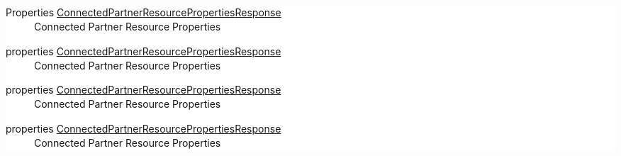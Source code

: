 <div>
<pulumi-choosable type="language" values="go">
<dl class="resources-properties"><dt class="property-optional"
            title="Optional">
        <span id="properties_go">
<a data-swiftype-name="resource-property" data-swiftype-type="text" href="#properties_go" style="color: inherit; text-decoration: inherit;">Properties</a>
</span>
        <span class="property-indicator"></span>
        <span class="property-type"><a href="#connectedpartnerresourcepropertiesresponse">Connected<wbr>Partner<wbr>Resource<wbr>Properties<wbr>Response</a></span>
    </dt>
    <dd>Connected Partner Resource Properties</dd></dl>
</pulumi-choosable>
</div>

<div>
<pulumi-choosable type="language" values="java">
<dl class="resources-properties"><dt class="property-optional"
            title="Optional">
        <span id="properties_java">
<a data-swiftype-name="resource-property" data-swiftype-type="text" href="#properties_java" style="color: inherit; text-decoration: inherit;">properties</a>
</span>
        <span class="property-indicator"></span>
        <span class="property-type"><a href="#connectedpartnerresourcepropertiesresponse">Connected<wbr>Partner<wbr>Resource<wbr>Properties<wbr>Response</a></span>
    </dt>
    <dd>Connected Partner Resource Properties</dd></dl>
</pulumi-choosable>
</div>

<div>
<pulumi-choosable type="language" values="javascript,typescript">
<dl class="resources-properties"><dt class="property-optional"
            title="Optional">
        <span id="properties_nodejs">
<a data-swiftype-name="resource-property" data-swiftype-type="text" href="#properties_nodejs" style="color: inherit; text-decoration: inherit;">properties</a>
</span>
        <span class="property-indicator"></span>
        <span class="property-type"><a href="#connectedpartnerresourcepropertiesresponse">Connected<wbr>Partner<wbr>Resource<wbr>Properties<wbr>Response</a></span>
    </dt>
    <dd>Connected Partner Resource Properties</dd></dl>
</pulumi-choosable>
</div>

<div>
<pulumi-choosable type="language" values="python">
<dl class="resources-properties"><dt class="property-optional"
            title="Optional">
        <span id="properties_python">
<a data-swiftype-name="resource-property" data-swiftype-type="text" href="#properties_python" style="color: inherit; text-decoration: inherit;">properties</a>
</span>
        <span class="property-indicator"></span>
        <span class="property-type"><a href="#connectedpartnerresourcepropertiesresponse">Connected<wbr>Partner<wbr>Resource<wbr>Properties<wbr>Response</a></span>
    </dt>
    <dd>Connected Partner Resource Properties</dd></dl>
</pulumi-choosable>
</div>
